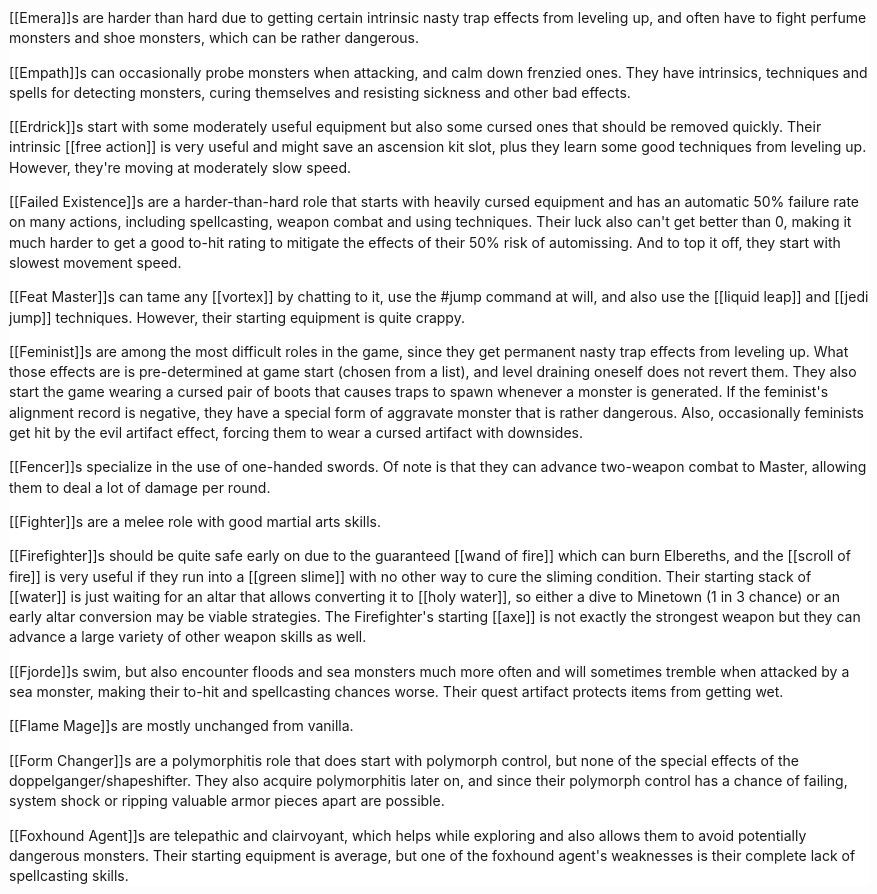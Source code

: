 [[Emera]]s are harder than hard due to getting certain intrinsic nasty trap effects from leveling up, and often have to fight perfume monsters and shoe monsters, which can be rather dangerous.

[[Empath]]s can occasionally probe monsters when attacking, and calm down frenzied ones. They have intrinsics, techniques and spells for detecting monsters, curing themselves and resisting sickness and other bad effects.

[[Erdrick]]s start with some moderately useful equipment but also some cursed ones that should be removed quickly. Their intrinsic [[free action]] is very useful and might save an ascension kit slot, plus they learn some good techniques from leveling up. However, they're moving at moderately slow speed.

[[Failed Existence]]s are a harder-than-hard role that starts with heavily cursed equipment and has an automatic 50% failure rate on many actions, including spellcasting, weapon combat and using techniques. Their luck also can't get better than 0, making it much harder to get a good to-hit rating to mitigate the effects of their 50% risk of automissing. And to top it off, they start with slowest movement speed.

[[Feat Master]]s can tame any [[vortex]] by chatting to it, use the #jump command at will, and also use the [[liquid leap]] and [[jedi jump]] techniques. However, their starting equipment is quite crappy.

[[Feminist]]s are among the most difficult roles in the game, since they get permanent nasty trap effects from leveling up. What those effects are is pre-determined at game start (chosen from a list), and level draining oneself does not revert them. They also start the game wearing a cursed pair of boots that causes traps to spawn whenever a monster is generated. If the feminist's alignment record is negative, they have a special form of aggravate monster that is rather dangerous. Also, occasionally feminists get hit by the evil artifact effect, forcing them to wear a cursed artifact with downsides.

[[Fencer]]s specialize in the use of one-handed swords. Of note is that they can advance two-weapon combat to Master, allowing them to deal a lot of damage per round.

[[Fighter]]s are a melee role with good martial arts skills.

[[Firefighter]]s should be quite safe early on due to the guaranteed [[wand of fire]] which can burn Elbereths, and the [[scroll of fire]] is very useful if they run into a [[green slime]] with no other way to cure the sliming condition. Their starting stack of [[water]] is just waiting for an altar that allows converting it to [[holy water]], so either a dive to Minetown (1 in 3 chance) or an early altar conversion may be viable strategies. The Firefighter's starting [[axe]] is not exactly the strongest weapon but they can advance a large variety of other weapon skills as well.

[[Fjorde]]s swim, but also encounter floods and sea monsters much more often and will sometimes tremble when attacked by a sea monster, making their to-hit and spellcasting chances worse. Their quest artifact protects items from getting wet.

[[Flame Mage]]s are mostly unchanged from vanilla.

[[Form Changer]]s are a polymorphitis role that does start with polymorph control, but none of the special effects of the doppelganger/shapeshifter. They also acquire polymorphitis later on, and since their polymorph control has a chance of failing, system shock or ripping valuable armor pieces apart are possible.

[[Foxhound Agent]]s are telepathic and clairvoyant, which helps while exploring and also allows them to avoid potentially dangerous monsters. Their starting equipment is average, but one of the foxhound agent's weaknesses is their complete lack of spellcasting skills.
